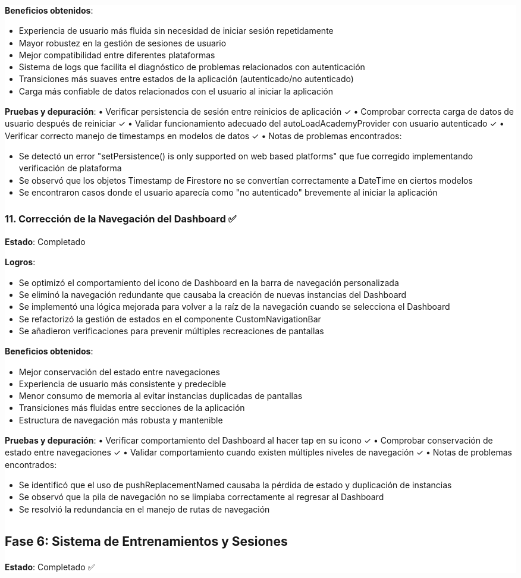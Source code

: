 **Beneficios obtenidos**:
- Experiencia de usuario más fluida sin necesidad de iniciar sesión repetidamente
- Mayor robustez en la gestión de sesiones de usuario
- Mejor compatibilidad entre diferentes plataformas
- Sistema de logs que facilita el diagnóstico de problemas relacionados con autenticación
- Transiciones más suaves entre estados de la aplicación (autenticado/no autenticado)
- Carga más confiable de datos relacionados con el usuario al iniciar la aplicación

**Pruebas y depuración**:
• Verificar persistencia de sesión entre reinicios de aplicación ✓
• Comprobar correcta carga de datos de usuario después de reiniciar ✓
• Validar funcionamiento adecuado del autoLoadAcademyProvider con usuario autenticado ✓
• Verificar correcto manejo de timestamps en modelos de datos ✓
• Notas de problemas encontrados:
  - Se detectó un error "setPersistence() is only supported on web based platforms" que fue corregido implementando verificación de plataforma
  - Se observó que los objetos Timestamp de Firestore no se convertían correctamente a DateTime en ciertos modelos
  - Se encontraron casos donde el usuario aparecía como "no autenticado" brevemente al iniciar la aplicación

### 11. Corrección de la Navegación del Dashboard ✅

**Estado**: Completado

**Logros**:
- Se optimizó el comportamiento del icono de Dashboard en la barra de navegación personalizada
- Se eliminó la navegación redundante que causaba la creación de nuevas instancias del Dashboard
- Se implementó una lógica mejorada para volver a la raíz de la navegación cuando se selecciona el Dashboard
- Se refactorizó la gestión de estados en el componente CustomNavigationBar
- Se añadieron verificaciones para prevenir múltiples recreaciones de pantallas

**Beneficios obtenidos**:
- Mejor conservación del estado entre navegaciones
- Experiencia de usuario más consistente y predecible
- Menor consumo de memoria al evitar instancias duplicadas de pantallas
- Transiciones más fluidas entre secciones de la aplicación
- Estructura de navegación más robusta y mantenible

**Pruebas y depuración**:
• Verificar comportamiento del Dashboard al hacer tap en su icono ✓
• Comprobar conservación de estado entre navegaciones ✓
• Validar comportamiento cuando existen múltiples niveles de navegación ✓
• Notas de problemas encontrados:
  - Se identificó que el uso de pushReplacementNamed causaba la pérdida de estado y duplicación de instancias
  - Se observó que la pila de navegación no se limpiaba correctamente al regresar al Dashboard
  - Se resolvió la redundancia en el manejo de rutas de navegación

## Fase 6: Sistema de Entrenamientos y Sesiones

**Estado**: Completado ✅
